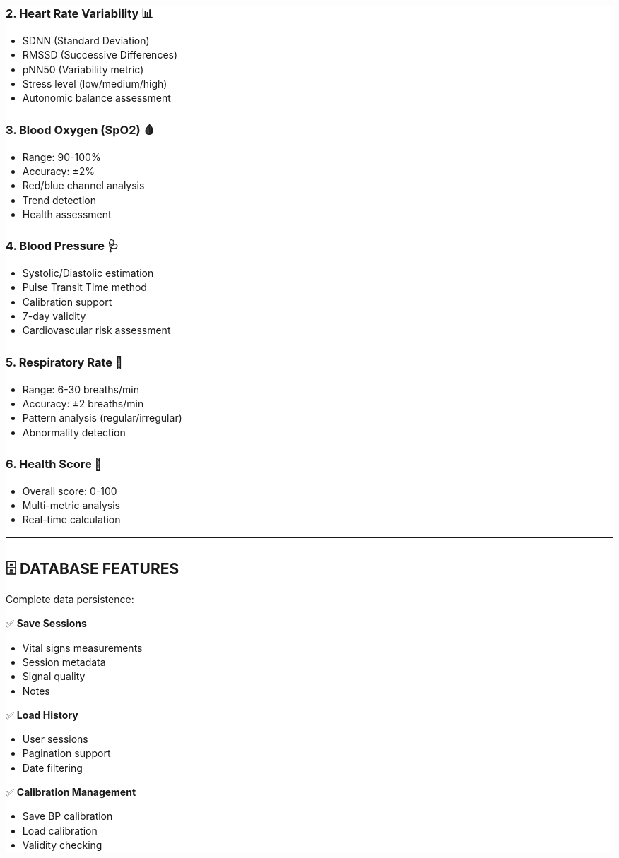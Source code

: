 ### **2. Heart Rate Variability** 📊
- SDNN (Standard Deviation)
- RMSSD (Successive Differences)
- pNN50 (Variability metric)
- Stress level (low/medium/high)
- Autonomic balance assessment

### **3. Blood Oxygen (SpO2)** 🩸
- Range: 90-100%
- Accuracy: ±2%
- Red/blue channel analysis
- Trend detection
- Health assessment

### **4. Blood Pressure** 🩺
- Systolic/Diastolic estimation
- Pulse Transit Time method
- Calibration support
- 7-day validity
- Cardiovascular risk assessment

### **5. Respiratory Rate** 💨
- Range: 6-30 breaths/min
- Accuracy: ±2 breaths/min
- Pattern analysis (regular/irregular)
- Abnormality detection

### **6. Health Score** 💯
- Overall score: 0-100
- Multi-metric analysis
- Real-time calculation

---

## 🗄️ **DATABASE FEATURES**

Complete data persistence:

✅ **Save Sessions**
- Vital signs measurements
- Session metadata
- Signal quality
- Notes

✅ **Load History**
- User sessions
- Pagination support
- Date filtering

✅ **Calibration Management**
- Save BP calibration
- Load calibration
- Validity checking
